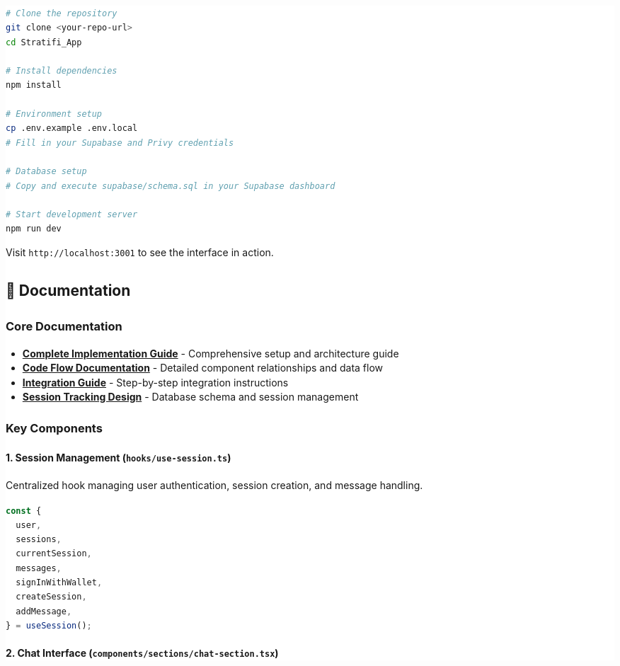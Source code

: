 ```bash
# Clone the repository
git clone <your-repo-url>
cd Stratifi_App

# Install dependencies
npm install

# Environment setup
cp .env.example .env.local
# Fill in your Supabase and Privy credentials

# Database setup
# Copy and execute supabase/schema.sql in your Supabase dashboard

# Start development server
npm run dev
```

Visit `http://localhost:3001` to see the interface in action.

## 📖 Documentation

### Core Documentation

- **[Complete Implementation Guide](docs/COMPLETE_IMPLEMENTATION_GUIDE.md)** - Comprehensive setup and architecture guide
- **[Code Flow Documentation](docs/CODE_FLOW_DOCUMENTATION.md)** - Detailed component relationships and data flow
- **[Integration Guide](docs/INTEGRATION_GUIDE.md)** - Step-by-step integration instructions
- **[Session Tracking Design](docs/SESSION_TRACKING_DESIGN.md)** - Database schema and session management

### Key Components

#### 1. Session Management (`hooks/use-session.ts`)

Centralized hook managing user authentication, session creation, and message handling.

```typescript
const {
  user,
  sessions,
  currentSession,
  messages,
  signInWithWallet,
  createSession,
  addMessage,
} = useSession();
```

#### 2. Chat Interface (`components/sections/chat-section.tsx`)

